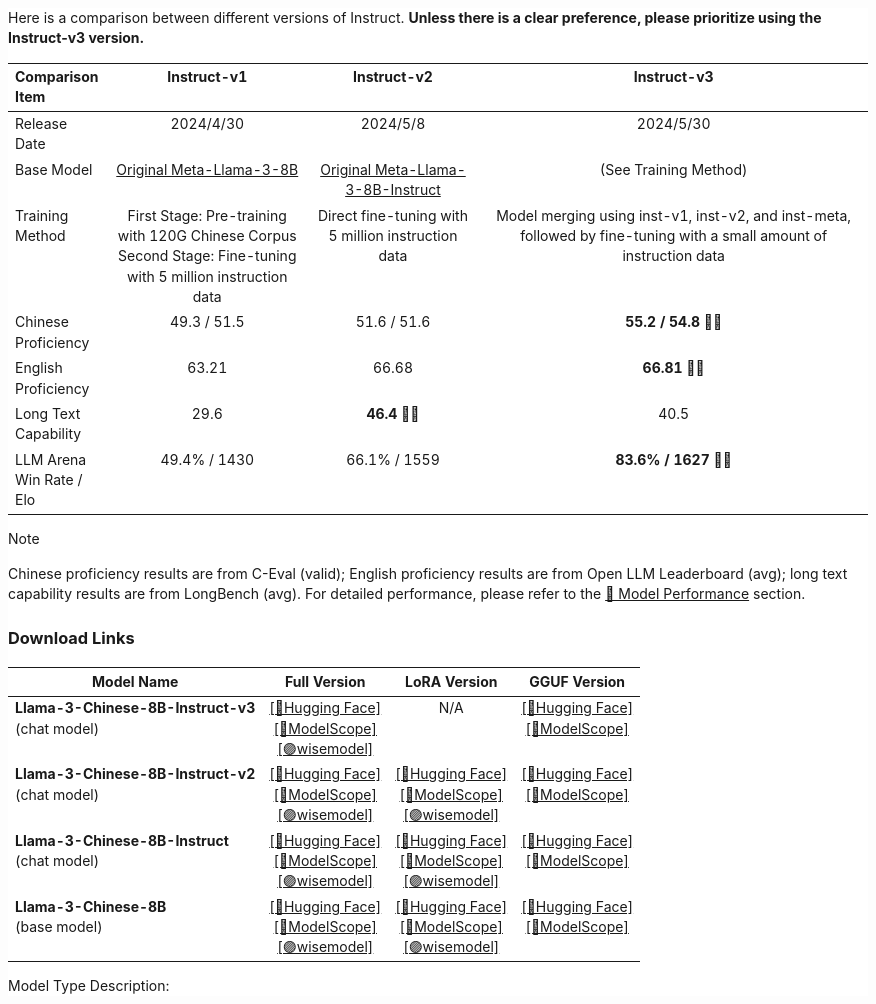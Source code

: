 Here is a comparison between different versions of Instruct. **Unless there is a clear preference, please prioritize using the Instruct-v3 version.**

| Comparison Item          |                         Instruct-v1                          |                         Instruct-v2                          |                         Instruct-v3                          |
| :----------------------- | :----------------------------------------------------------: | :----------------------------------------------------------: | :----------------------------------------------------------: |
| Release Date             |                          2024/4/30                           |                           2024/5/8                           |                          2024/5/30                           |
| Base Model               | [Original Meta-Llama-3-8B](https://huggingface.co/meta-llama/Meta-Llama-3-8B) | [Original Meta-Llama-3-8B-Instruct](https://huggingface.co/meta-llama/Meta-Llama-3-8B-Instruct) |                    (See Training Method)                     |
| Training Method          | First Stage: Pre-training with 120G Chinese Corpus<br/>Second Stage: Fine-tuning with 5 million instruction data |      Direct fine-tuning with 5 million instruction data      | Model merging using inst-v1, inst-v2, and inst-meta, followed by fine-tuning with a small amount of instruction data |
| Chinese Proficiency      |                         49.3 / 51.5                          |                         51.6 / 51.6                          |                      **55.2 / 54.8** 👍🏻                      |
| English Proficiency      |                            63.21                             |                            66.68                             |                         **66.81** 👍🏻                         |
| Long Text Capability     |                             29.6                             |                         **46.4** 👍🏻                          |                             40.5                             |
| LLM Arena Win Rate / Elo |                         49.4% / 1430                         |                         66.1% / 1559                         |                     **83.6% / 1627** 👍🏻                      |

> [!NOTE]
> Chinese proficiency results are from C-Eval (valid); English proficiency results are from Open LLM Leaderboard (avg); long text capability results are from LongBench (avg). For detailed performance, please refer to the [💯 Model Performance](#模型效果) section.

### Download Links

| Model Name                                          |                         Full Version                         |                         LoRA Version                         |                         GGUF Version                         |
| --------------------------------------------------- | :----------------------------------------------------------: | :----------------------------------------------------------: | :----------------------------------------------------------: |
| **Llama-3-Chinese-8B-Instruct-v3**<br/>(chat model) | [[🤗Hugging Face]](https://huggingface.co/hfl/llama-3-chinese-8b-instruct-v3)<br/> [[🤖ModelScope]](https://modelscope.cn/models/ChineseAlpacaGroup/llama-3-chinese-8b-instruct-v3)<br/>[[🟣wisemodel]](https://wisemodel.cn/models/ChineseAlpacaGroup/llama-3-chinese-8b-instruct-v3) |                             N/A                              | [[🤗Hugging Face]](https://huggingface.co/hfl/llama-3-chinese-8b-instruct-v3-gguf)<br/> [[🤖ModelScope]](https://modelscope.cn/models/ChineseAlpacaGroup/llama-3-chinese-8b-instruct-v3-gguf) |
| **Llama-3-Chinese-8B-Instruct-v2**<br/>(chat model) | [[🤗Hugging Face]](https://huggingface.co/hfl/llama-3-chinese-8b-instruct-v2)<br/> [[🤖ModelScope]](https://modelscope.cn/models/ChineseAlpacaGroup/llama-3-chinese-8b-instruct-v2)<br/>[[🟣wisemodel]](https://wisemodel.cn/models/ChineseAlpacaGroup/llama-3-chinese-8b-instruct-v2) | [[🤗Hugging Face]](https://huggingface.co/hfl/llama-3-chinese-8b-instruct-v2-lora)<br/> [[🤖ModelScope]](https://modelscope.cn/models/ChineseAlpacaGroup/llama-3-chinese-8b-instruct-v2-lora)<br/>[[🟣wisemodel]](https://wisemodel.cn/models/ChineseAlpacaGroup/llama-3-chinese-8b-instruct-v2-lora) | [[🤗Hugging Face]](https://huggingface.co/hfl/llama-3-chinese-8b-instruct-v2-gguf)<br/> [[🤖ModelScope]](https://modelscope.cn/models/ChineseAlpacaGroup/llama-3-chinese-8b-instruct-v2-gguf) |
| **Llama-3-Chinese-8B-Instruct**<br/>(chat model)    | [[🤗Hugging Face]](https://huggingface.co/hfl/llama-3-chinese-8b-instruct)<br/> [[🤖ModelScope]](https://modelscope.cn/models/ChineseAlpacaGroup/llama-3-chinese-8b-instruct)<br/>[[🟣wisemodel]](https://wisemodel.cn/models/ChineseAlpacaGroup/llama-3-chinese-8b-instruct) | [[🤗Hugging Face]](https://huggingface.co/hfl/llama-3-chinese-8b-instruct-lora)<br/> [[🤖ModelScope]](https://modelscope.cn/models/ChineseAlpacaGroup/llama-3-chinese-8b-instruct-lora)<br/>[[🟣wisemodel]](https://wisemodel.cn/models/ChineseAlpacaGroup/llama-3-chinese-8b-instruct-lora) | [[🤗Hugging Face]](https://huggingface.co/hfl/llama-3-chinese-8b-instruct-gguf)<br/> [[🤖ModelScope]](https://modelscope.cn/models/ChineseAlpacaGroup/llama-3-chinese-8b-instruct-gguf) |
| **Llama-3-Chinese-8B**<br/>(base model)             | [[🤗Hugging Face]](https://huggingface.co/hfl/llama-3-chinese-8b)<br/> [[🤖ModelScope]](https://modelscope.cn/models/ChineseAlpacaGroup/llama-3-chinese-8b)<br/>[[🟣wisemodel]](https://wisemodel.cn/models/ChineseAlpacaGroup/llama-3-chinese-8b) | [[🤗Hugging Face]](https://huggingface.co/hfl/llama-3-chinese-8b-lora)<br/> [[🤖ModelScope]](https://modelscope.cn/models/ChineseAlpacaGroup/llama-3-chinese-8b-lora)<br/>[[🟣wisemodel]](https://wisemodel.cn/models/ChineseAlpacaGroup/llama-3-chinese-8b-lora) | [[🤗Hugging Face]](https://huggingface.co/hfl/llama-3-chinese-8b-gguf)<br/> [[🤖ModelScope]](https://modelscope.cn/models/ChineseAlpacaGroup/llama-3-chinese-8b-gguf) |


Model Type Description:


[^1]: [Cui and Yao, 2024. Rethinking LLM Language Adaptation: A Case Study on Chinese Mixtral](https://arxiv.org/abs/2403.01851)